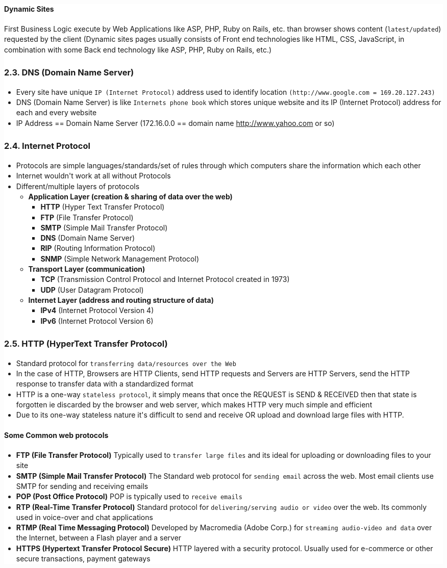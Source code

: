 #### Dynamic Sites
First Business Logic execute by Web Applications like ASP, PHP, Ruby on Rails, etc. than browser shows content (`latest/updated`) requested by the client (Dynamic sites pages usually consists of Front end technologies like HTML, CSS, JavaScript, in combination with some Back end technology like ASP, PHP, Ruby on Rails, etc.)

### 2.3. DNS (Domain Name Server)
- Every site have unique `IP (Internet Protocol)` address used to identify location `(http://www.google.com = 169.20.127.243)`
- DNS (Domain Name Server) is like `Internets phone book` which stores unique website and its IP (Internet Protocol) address for each and every website
- IP Address == Domain Name Server (172.16.0.0 == domain name http://www.yahoo.com or so)

### 2.4. Internet Protocol
- Protocols are simple languages/standards/set of rules through which computers share the information which each other
- Internet wouldn't work at all without Protocols
- Different/multiple layers of protocols
  - **Application Layer (creation & sharing of data over the web)**
    - **HTTP** (Hyper Text Transfer Protocol)
    - **FTP** (File Transfer Protocol)
    - **SMTP** (Simple Mail Transfer Protocol)
    - **DNS** (Domain Name Server)
    - **RIP** (Routing Information Protocol)
    - **SNMP** (Simple Network Management Protocol)
  - **Transport Layer (communication)**
    - **TCP** (Transmission Control Protocol and Internet Protocol created in 1973)
    - **UDP** (User Datagram Protocol)
  - **Internet Layer (address and routing structure of data)**
    - **IPv4** (Internet Protocol Version 4)
    - **IPv6** (Internet Protocol Version 6)

### 2.5. HTTP (HyperText Transfer Protocol)
- Standard protocol for `transferring data/resources over the Web`
- In the case of HTTP, Browsers are HTTP Clients, send HTTP requests and Servers are HTTP Servers, send the HTTP response to transfer data with a standardized format
- HTTP is a one-way `stateless protocol`, it simply means that once the REQUEST is SEND & RECEIVED then that state is forgotten ie discarded by the browser and web server, which makes HTTP very much simple and efficient
- Due to its one-way stateless nature it's difficult to send and receive OR upload and download large files with HTTP.

#### Some Common web protocols
- **FTP (File Transfer Protocol)**
Typically used to `transfer large files` and its ideal for uploading or downloading files to your site
- **SMTP (Simple Mail Transfer Protocol)**
The Standard web protocol for `sending email` across the web. Most email clients use SMTP for sending and receiving emails
- **POP (Post Office Protocol)**
POP is typically used to `receive emails`
- **RTP (Real-Time Transfer Protocol)**
Standard protocol for `delivering/serving audio or video` over the web. Its commonly used in voice-over and chat applications
- **RTMP (Real Time Messaging Protocol)**
Developed by Macromedia (Adobe Corp.) for `streaming audio-video and data` over the Internet, between a Flash player and a server
- **HTTPS (Hypertext Transfer Protocol Secure)**
HTTP layered with a security protocol. Usually used for e-commerce or other secure transactions, payment gateways
